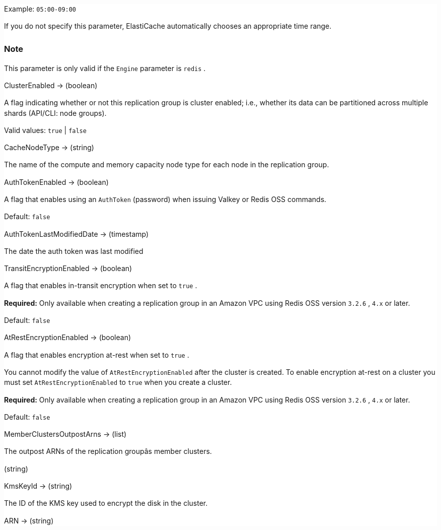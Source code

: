 Example: `05:00-09:00`

If you do not specify this parameter, ElastiCache automatically chooses an appropriate time range.

### Note

This parameter is only valid if the `Engine` parameter is `redis` .

ClusterEnabled -> (boolean)

A flag indicating whether or not this replication group is cluster enabled; i.e., whether its data can be partitioned across multiple shards (API/CLI: node groups).

Valid values: `true` | `false`

CacheNodeType -> (string)

The name of the compute and memory capacity node type for each node in the replication group.

AuthTokenEnabled -> (boolean)

A flag that enables using an `AuthToken` (password) when issuing Valkey or Redis OSS commands.

Default: `false`

AuthTokenLastModifiedDate -> (timestamp)

The date the auth token was last modified

TransitEncryptionEnabled -> (boolean)

A flag that enables in-transit encryption when set to `true` .

**Required:** Only available when creating a replication group in an Amazon VPC using Redis OSS version `3.2.6` , `4.x` or later.

Default: `false`

AtRestEncryptionEnabled -> (boolean)

A flag that enables encryption at-rest when set to `true` .

You cannot modify the value of `AtRestEncryptionEnabled` after the cluster is created. To enable encryption at-rest on a cluster you must set `AtRestEncryptionEnabled` to `true` when you create a cluster.

**Required:** Only available when creating a replication group in an Amazon VPC using Redis OSS version `3.2.6` , `4.x` or later.

Default: `false`

MemberClustersOutpostArns -> (list)

The outpost ARNs of the replication groupâs member clusters.

(string)

KmsKeyId -> (string)

The ID of the KMS key used to encrypt the disk in the cluster.

ARN -> (string)

